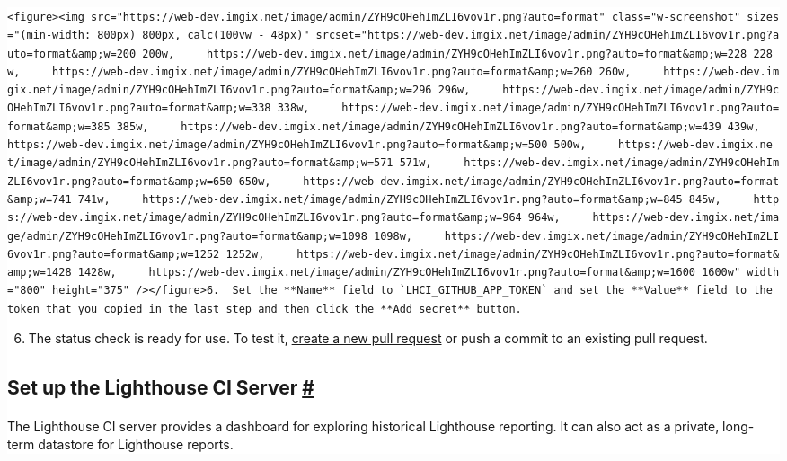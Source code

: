     <figure><img src="https://web-dev.imgix.net/image/admin/ZYH9cOHehImZLI6vov1r.png?auto=format" class="w-screenshot" sizes="(min-width: 800px) 800px, calc(100vw - 48px)" srcset="https://web-dev.imgix.net/image/admin/ZYH9cOHehImZLI6vov1r.png?auto=format&amp;w=200 200w,     https://web-dev.imgix.net/image/admin/ZYH9cOHehImZLI6vov1r.png?auto=format&amp;w=228 228w,     https://web-dev.imgix.net/image/admin/ZYH9cOHehImZLI6vov1r.png?auto=format&amp;w=260 260w,     https://web-dev.imgix.net/image/admin/ZYH9cOHehImZLI6vov1r.png?auto=format&amp;w=296 296w,     https://web-dev.imgix.net/image/admin/ZYH9cOHehImZLI6vov1r.png?auto=format&amp;w=338 338w,     https://web-dev.imgix.net/image/admin/ZYH9cOHehImZLI6vov1r.png?auto=format&amp;w=385 385w,     https://web-dev.imgix.net/image/admin/ZYH9cOHehImZLI6vov1r.png?auto=format&amp;w=439 439w,     https://web-dev.imgix.net/image/admin/ZYH9cOHehImZLI6vov1r.png?auto=format&amp;w=500 500w,     https://web-dev.imgix.net/image/admin/ZYH9cOHehImZLI6vov1r.png?auto=format&amp;w=571 571w,     https://web-dev.imgix.net/image/admin/ZYH9cOHehImZLI6vov1r.png?auto=format&amp;w=650 650w,     https://web-dev.imgix.net/image/admin/ZYH9cOHehImZLI6vov1r.png?auto=format&amp;w=741 741w,     https://web-dev.imgix.net/image/admin/ZYH9cOHehImZLI6vov1r.png?auto=format&amp;w=845 845w,     https://web-dev.imgix.net/image/admin/ZYH9cOHehImZLI6vov1r.png?auto=format&amp;w=964 964w,     https://web-dev.imgix.net/image/admin/ZYH9cOHehImZLI6vov1r.png?auto=format&amp;w=1098 1098w,     https://web-dev.imgix.net/image/admin/ZYH9cOHehImZLI6vov1r.png?auto=format&amp;w=1252 1252w,     https://web-dev.imgix.net/image/admin/ZYH9cOHehImZLI6vov1r.png?auto=format&amp;w=1428 1428w,     https://web-dev.imgix.net/image/admin/ZYH9cOHehImZLI6vov1r.png?auto=format&amp;w=1600 1600w" width="800" height="375" /></figure>6.  Set the **Name** field to `LHCI_GITHUB_APP_TOKEN` and set the **Value** field to the token that you copied in the last step and then click the **Add secret** button.

6.  The status check is ready for use. To test it, [create a new pull request](https://docs.github.com/en/github/collaborating-with-issues-and-pull-requests/creating-a-pull-request) or push a commit to an existing pull request.

## Set up the Lighthouse CI Server <a href="#server-setup" class="w-headline-link">#</a>

The Lighthouse CI server provides a dashboard for exploring historical Lighthouse reporting. It can also act as a private, long-term datastore for Lighthouse reports.
